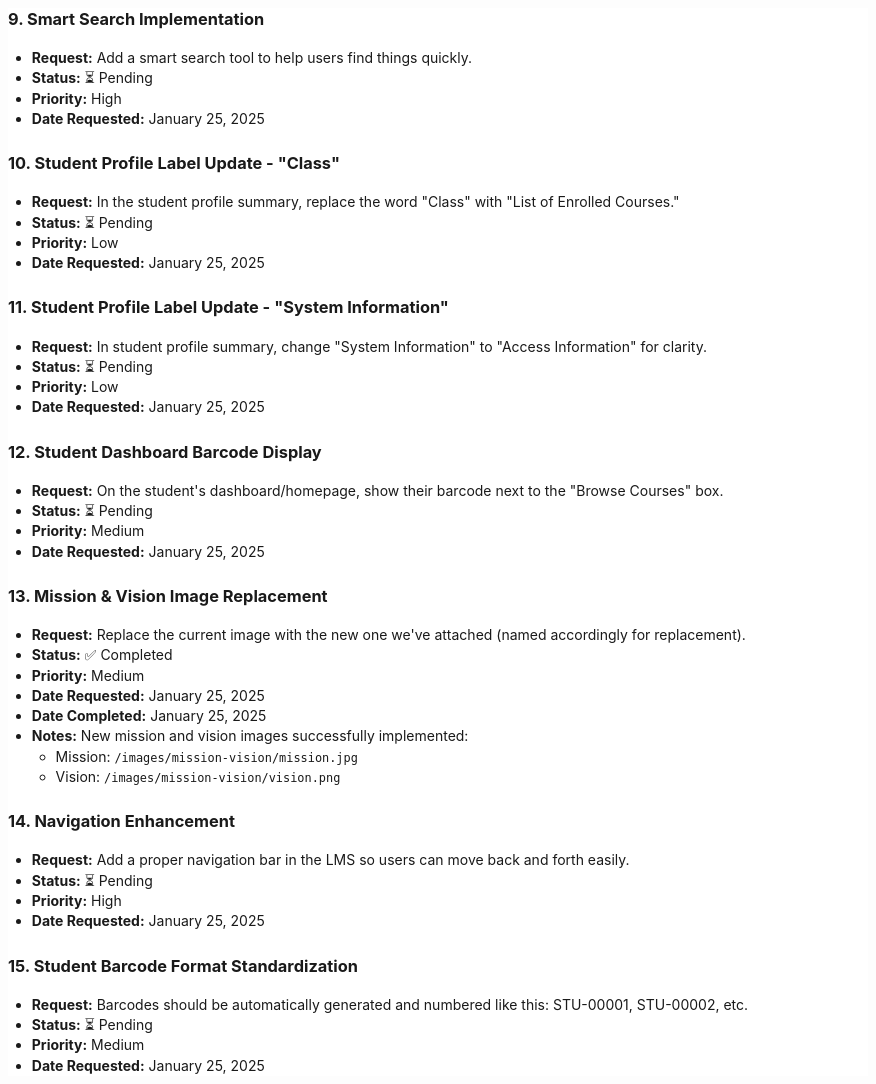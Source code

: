 ### 9. Smart Search Implementation
- **Request:** Add a smart search tool to help users find things quickly.
- **Status:** ⏳ Pending
- **Priority:** High
- **Date Requested:** January 25, 2025

### 10. Student Profile Label Update - "Class"
- **Request:** In the student profile summary, replace the word "Class" with "List of Enrolled Courses."
- **Status:** ⏳ Pending
- **Priority:** Low
- **Date Requested:** January 25, 2025

### 11. Student Profile Label Update - "System Information"
- **Request:** In student profile summary, change "System Information" to "Access Information" for clarity.
- **Status:** ⏳ Pending
- **Priority:** Low
- **Date Requested:** January 25, 2025

### 12. Student Dashboard Barcode Display
- **Request:** On the student's dashboard/homepage, show their barcode next to the "Browse Courses" box.
- **Status:** ⏳ Pending
- **Priority:** Medium
- **Date Requested:** January 25, 2025

### 13. Mission & Vision Image Replacement
- **Request:** Replace the current image with the new one we've attached (named accordingly for replacement).
- **Status:** ✅ Completed
- **Priority:** Medium
- **Date Requested:** January 25, 2025
- **Date Completed:** January 25, 2025
- **Notes:** New mission and vision images successfully implemented:
  - Mission: `/images/mission-vision/mission.jpg`
  - Vision: `/images/mission-vision/vision.png`

### 14. Navigation Enhancement
- **Request:** Add a proper navigation bar in the LMS so users can move back and forth easily.
- **Status:** ⏳ Pending
- **Priority:** High
- **Date Requested:** January 25, 2025

### 15. Student Barcode Format Standardization
- **Request:** Barcodes should be automatically generated and numbered like this: STU-00001, STU-00002, etc.
- **Status:** ⏳ Pending
- **Priority:** Medium
- **Date Requested:** January 25, 2025
